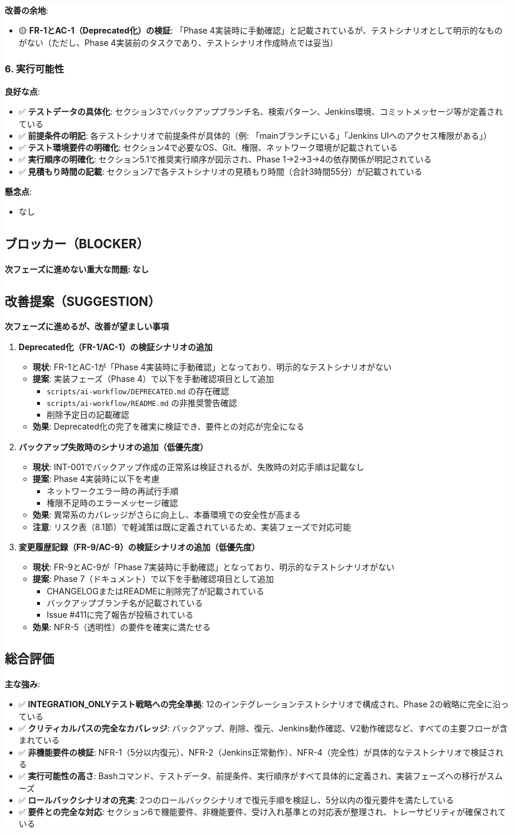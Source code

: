 **改善の余地**:
- 🟡 **FR-1とAC-1（Deprecated化）の検証**: 「Phase 4実装時に手動確認」と記載されているが、テストシナリオとして明示的なものがない（ただし、Phase 4実装前のタスクであり、テストシナリオ作成時点では妥当）

### 6. 実行可能性

**良好な点**:
- ✅ **テストデータの具体化**: セクション3でバックアップブランチ名、検索パターン、Jenkins環境、コミットメッセージ等が定義されている
- ✅ **前提条件の明記**: 各テストシナリオで前提条件が具体的（例: 「mainブランチにいる」「Jenkins UIへのアクセス権限がある」）
- ✅ **テスト環境要件の明確化**: セクション4で必要なOS、Git、権限、ネットワーク環境が記載されている
- ✅ **実行順序の明確化**: セクション5.1で推奨実行順序が図示され、Phase 1→2→3→4の依存関係が明記されている
- ✅ **見積もり時間の記載**: セクション7で各テストシナリオの見積もり時間（合計3時間55分）が記載されている

**懸念点**:
- なし

## ブロッカー（BLOCKER）

**次フェーズに進めない重大な問題: なし**

## 改善提案（SUGGESTION）

**次フェーズに進めるが、改善が望ましい事項**

1. **Deprecated化（FR-1/AC-1）の検証シナリオの追加**
   - **現状**: FR-1とAC-1が「Phase 4実装時に手動確認」となっており、明示的なテストシナリオがない
   - **提案**: 実装フェーズ（Phase 4）で以下を手動確認項目として追加
     - `scripts/ai-workflow/DEPRECATED.md` の存在確認
     - `scripts/ai-workflow/README.md` の非推奨警告確認
     - 削除予定日の記載確認
   - **効果**: Deprecated化の完了を確実に検証でき、要件との対応が完全になる

2. **バックアップ失敗時のシナリオの追加（低優先度）**
   - **現状**: INT-001でバックアップ作成の正常系は検証されるが、失敗時の対応手順は記載なし
   - **提案**: Phase 4実装時に以下を考慮
     - ネットワークエラー時の再試行手順
     - 権限不足時のエラーメッセージ確認
   - **効果**: 異常系のカバレッジがさらに向上し、本番環境での安全性が高まる
   - **注意**: リスク表（8.1節）で軽減策は既に定義されているため、実装フェーズで対応可能

3. **変更履歴記録（FR-9/AC-9）の検証シナリオの追加（低優先度）**
   - **現状**: FR-9とAC-9が「Phase 7実装時に手動確認」となっており、明示的なテストシナリオがない
   - **提案**: Phase 7（ドキュメント）で以下を手動確認項目として追加
     - CHANGELOGまたはREADMEに削除完了が記載されている
     - バックアップブランチ名が記載されている
     - Issue #411に完了報告が投稿されている
   - **効果**: NFR-5（透明性）の要件を確実に満たせる

## 総合評価

**主な強み**:
- ✅ **INTEGRATION_ONLYテスト戦略への完全準拠**: 12のインテグレーションテストシナリオで構成され、Phase 2の戦略に完全に沿っている
- ✅ **クリティカルパスの完全なカバレッジ**: バックアップ、削除、復元、Jenkins動作確認、V2動作確認など、すべての主要フローが含まれている
- ✅ **非機能要件の検証**: NFR-1（5分以内復元）、NFR-2（Jenkins正常動作）、NFR-4（完全性）が具体的なテストシナリオで検証される
- ✅ **実行可能性の高さ**: Bashコマンド、テストデータ、前提条件、実行順序がすべて具体的に定義され、実装フェーズへの移行がスムーズ
- ✅ **ロールバックシナリオの充実**: 2つのロールバックシナリオで復元手順を検証し、5分以内の復元要件を満たしている
- ✅ **要件との完全な対応**: セクション6で機能要件、非機能要件、受け入れ基準との対応表が整理され、トレーサビリティが確保されている
